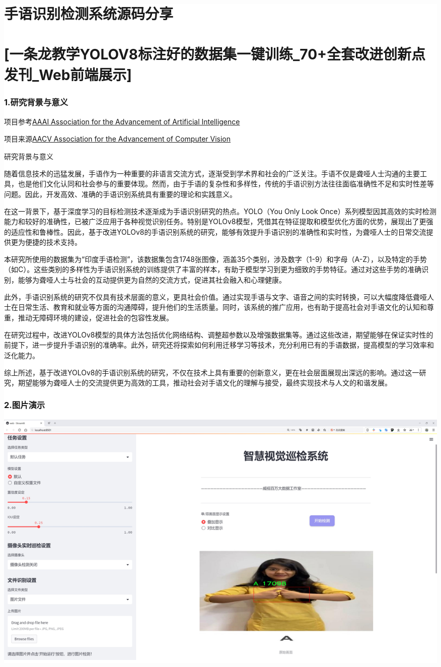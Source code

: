 # 手语识别检测系统源码分享
 # [一条龙教学YOLOV8标注好的数据集一键训练_70+全套改进创新点发刊_Web前端展示]

### 1.研究背景与意义

项目参考[AAAI Association for the Advancement of Artificial Intelligence](https://gitee.com/qunshansj/projects)

项目来源[AACV Association for the Advancement of Computer Vision](https://gitee.com/qunmasj/projects)

研究背景与意义

随着信息技术的迅猛发展，手语作为一种重要的非语言交流方式，逐渐受到学术界和社会的广泛关注。手语不仅是聋哑人士沟通的主要工具，也是他们文化认同和社会参与的重要体现。然而，由于手语的复杂性和多样性，传统的手语识别方法往往面临准确性不足和实时性差等问题。因此，开发高效、准确的手语识别系统具有重要的理论和实践意义。

在这一背景下，基于深度学习的目标检测技术逐渐成为手语识别研究的热点。YOLO（You Only Look Once）系列模型因其高效的实时检测能力和较好的准确性，已被广泛应用于各种视觉识别任务。特别是YOLOv8模型，凭借其在特征提取和模型优化方面的优势，展现出了更强的适应性和鲁棒性。因此，基于改进YOLOv8的手语识别系统的研究，能够有效提升手语识别的准确性和实时性，为聋哑人士的日常交流提供更为便捷的技术支持。

本研究所使用的数据集为“印度手语检测”，该数据集包含1748张图像，涵盖35个类别，涉及数字（1-9）和字母（A-Z），以及特定的手势（如C）。这些类别的多样性为手语识别系统的训练提供了丰富的样本，有助于模型学习到更为细致的手势特征。通过对这些手势的准确识别，能够为聋哑人士与社会的互动提供更为自然的交流方式，促进其社会融入和心理健康。

此外，手语识别系统的研究不仅具有技术层面的意义，更具社会价值。通过实现手语与文字、语音之间的实时转换，可以大幅度降低聋哑人士在日常生活、教育和就业等方面的沟通障碍，提升他们的生活质量。同时，该系统的推广应用，也有助于提高社会对手语文化的认知和尊重，推动无障碍环境的建设，促进社会的包容性发展。

在研究过程中，改进YOLOv8模型的具体方法包括优化网络结构、调整超参数以及增强数据集等。通过这些改进，期望能够在保证实时性的前提下，进一步提升手语识别的准确率。此外，研究还将探索如何利用迁移学习等技术，充分利用已有的手语数据，提高模型的学习效率和泛化能力。

综上所述，基于改进YOLOv8的手语识别系统的研究，不仅在技术上具有重要的创新意义，更在社会层面展现出深远的影响。通过这一研究，期望能够为聋哑人士的交流提供更为高效的工具，推动社会对手语文化的理解与接受，最终实现技术与人文的和谐发展。

### 2.图片演示

![1.png](1.png)
